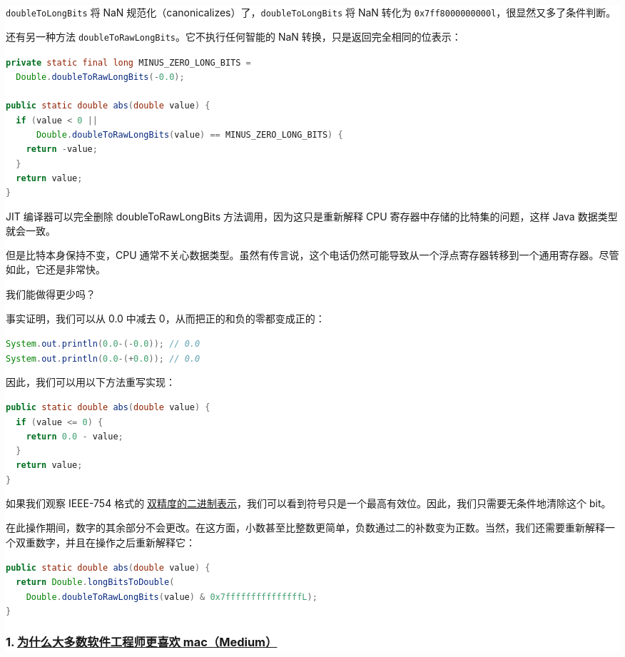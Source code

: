 `doubleToLongBits` 将 NaN 规范化（canonicalizes）了，`doubleToLongBits` 将 NaN 转化为 `0x7ff8000000000l`，很显然又多了条件判断。

还有另一种方法 `doubleToRawLongBits`。它不执行任何智能的 NaN 转换，只是返回完全相同的位表示：

```Java
private static final long MINUS_ZERO_LONG_BITS =
  Double.doubleToRawLongBits(-0.0);

public static double abs(double value) {
  if (value < 0 ||
      Double.doubleToRawLongBits(value) == MINUS_ZERO_LONG_BITS) {
    return -value;
  }
  return value;
}
```

JIT 编译器可以完全删除 doubleToRawLongBits 方法调用，因为这只是重新解释 CPU 寄存器中存储的比特集的问题，这样 Java 数据类型就会一致。

但是比特本身保持不变，CPU 通常不关心数据类型。虽然有传言说，这个电话仍然可能导致从一个浮点寄存器转移到一个通用寄存器。尽管如此，它还是非常快。

我们能做得更少吗？

事实证明，我们可以从 0.0 中减去 0，从而把正的和负的零都变成正的：

```Java
System.out.println(0.0-(-0.0)); // 0.0
System.out.println(0.0-(+0.0)); // 0.0
```

因此，我们可以用以下方法重写实现：

```Java
public static double abs(double value) {
  if (value <= 0) {
    return 0.0 - value;
  }
  return value;
}
```

如果我们观察 IEEE-754 格式的 [双精度的二进制表示](https://en.wikipedia.org/wiki/Double-precision_floating-point_format)，我们可以看到符号只是一个最高有效位。因此，我们只需要无条件地清除这个 bit。

在此操作期间，数字的其余部分不会更改。在这方面，小数甚至比整数更简单，负数通过二的补数变为正数。当然，我们还需要重新解释一个双重数字，并且在操作之后重新解释它：

```Java
public static double abs(double value) {
  return Double.longBitsToDouble(
    Double.doubleToRawLongBits(value) & 0x7fffffffffffffffL);
}
```

### 1. [为什么大多数软件工程师更喜欢 mac（Medium）](https://medium.com/codex/why-do-most-software-engineers-prefer-macbooks-f59a4ecdb124)
